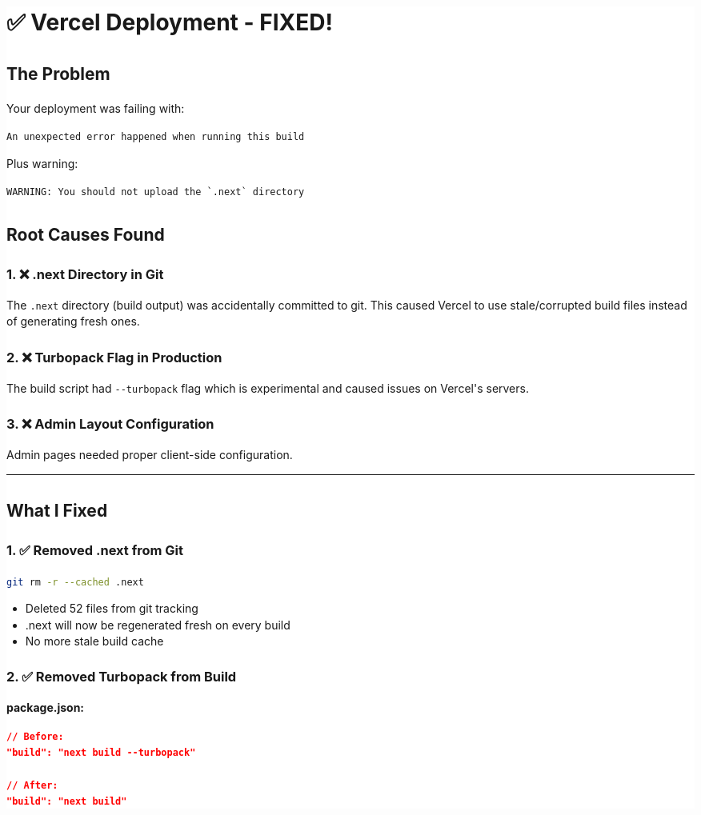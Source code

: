 # ✅ Vercel Deployment - FIXED!

## The Problem

Your deployment was failing with:
```
An unexpected error happened when running this build
```

Plus warning:
```
WARNING: You should not upload the `.next` directory
```

## Root Causes Found

### 1. ❌ .next Directory in Git
The `.next` directory (build output) was accidentally committed to git. This caused Vercel to use stale/corrupted build files instead of generating fresh ones.

### 2. ❌ Turbopack Flag in Production
The build script had `--turbopack` flag which is experimental and caused issues on Vercel's servers.

### 3. ❌ Admin Layout Configuration
Admin pages needed proper client-side configuration.

---

## What I Fixed

### 1. ✅ Removed .next from Git
```bash
git rm -r --cached .next
```
- Deleted 52 files from git tracking
- .next will now be regenerated fresh on every build
- No more stale build cache

### 2. ✅ Removed Turbopack from Build
**package.json:**
```json
// Before:
"build": "next build --turbopack"

// After:
"build": "next build"
```
